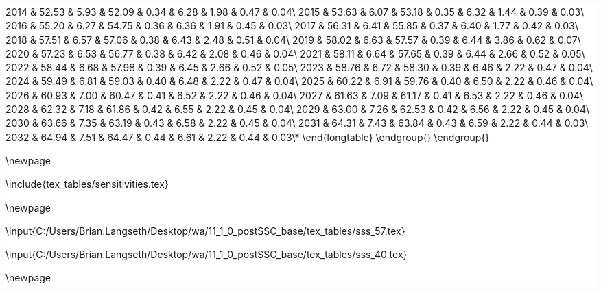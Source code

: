 2014 & 52.53 & 5.93 & 52.09 & 0.34 & 6.28 & 1.98 & 0.47 & 0.04\\
2015 & 53.63 & 6.07 & 53.18 & 0.35 & 6.32 & 1.44 & 0.39 & 0.03\\
2016 & 55.20 & 6.27 & 54.75 & 0.36 & 6.36 & 1.91 & 0.45 & 0.03\\
2017 & 56.31 & 6.41 & 55.85 & 0.37 & 6.40 & 1.77 & 0.42 & 0.03\\
2018 & 57.51 & 6.57 & 57.06 & 0.38 & 6.43 & 2.48 & 0.51 & 0.04\\
2019 & 58.02 & 6.63 & 57.57 & 0.39 & 6.44 & 3.86 & 0.62 & 0.07\\
2020 & 57.23 & 6.53 & 56.77 & 0.38 & 6.42 & 2.08 & 0.46 & 0.04\\
2021 & 58.11 & 6.64 & 57.65 & 0.39 & 6.44 & 2.66 & 0.52 & 0.05\\
2022 & 58.44 & 6.68 & 57.98 & 0.39 & 6.45 & 2.66 & 0.52 & 0.05\\
2023 & 58.76 & 6.72 & 58.30 & 0.39 & 6.46 & 2.22 & 0.47 & 0.04\\
2024 & 59.49 & 6.81 & 59.03 & 0.40 & 6.48 & 2.22 & 0.47 & 0.04\\
2025 & 60.22 & 6.91 & 59.76 & 0.40 & 6.50 & 2.22 & 0.46 & 0.04\\
2026 & 60.93 & 7.00 & 60.47 & 0.41 & 6.52 & 2.22 & 0.46 & 0.04\\
2027 & 61.63 & 7.09 & 61.17 & 0.41 & 6.53 & 2.22 & 0.46 & 0.04\\
2028 & 62.32 & 7.18 & 61.86 & 0.42 & 6.55 & 2.22 & 0.45 & 0.04\\
2029 & 63.00 & 7.26 & 62.53 & 0.42 & 6.56 & 2.22 & 0.45 & 0.04\\
2030 & 63.66 & 7.35 & 63.19 & 0.43 & 6.58 & 2.22 & 0.45 & 0.04\\
2031 & 64.31 & 7.43 & 63.84 & 0.43 & 6.59 & 2.22 & 0.44 & 0.03\\
2032 & 64.94 & 7.51 & 64.47 & 0.44 & 6.61 & 2.22 & 0.44 & 0.03\\*
\end{longtable}
\endgroup{}
\endgroup{}


\newpage


 



\include{tex_tables/sensitivities.tex}

\newpage



 


\input{C:/Users/Brian.Langseth/Desktop/wa/11_1_0_postSSC_base/tex_tables/sss_57.tex}

\input{C:/Users/Brian.Langseth/Desktop/wa/11_1_0_postSSC_base/tex_tables/sss_40.tex}

\newpage



 




















